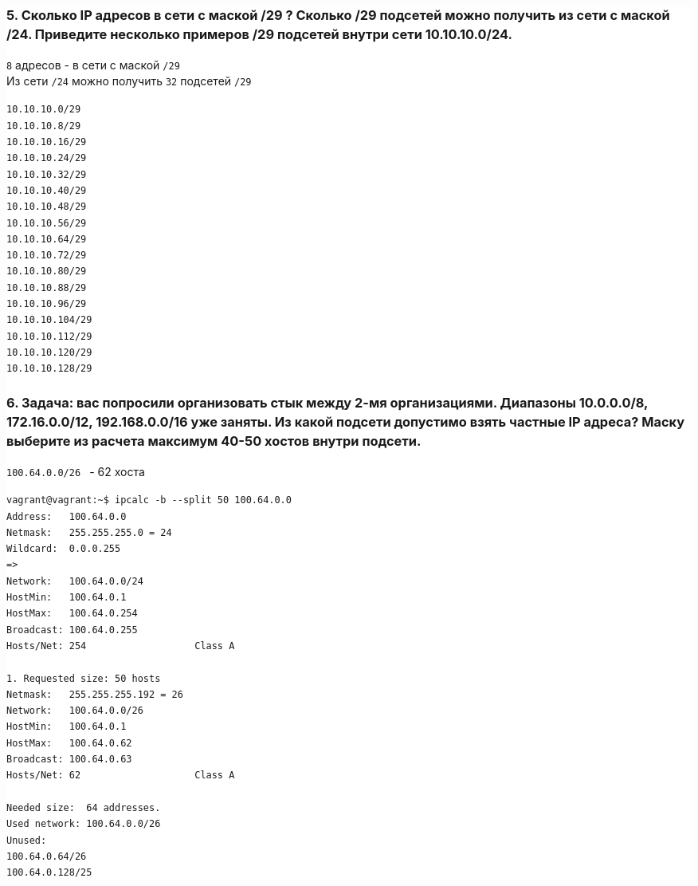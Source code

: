 ### 5.  Сколько IP адресов в сети с маской /29 ? Сколько /29 подсетей можно получить из сети с маской /24. Приведите несколько примеров /29 подсетей внутри сети 10.10.10.0/24.
`8` адресов - в сети с маской `/29`   
Из сети `/24` можно получить `32` подсетей `/29`   
```
10.10.10.0/29
10.10.10.8/29
10.10.10.16/29
10.10.10.24/29
10.10.10.32/29
10.10.10.40/29
10.10.10.48/29
10.10.10.56/29
10.10.10.64/29
10.10.10.72/29
10.10.10.80/29
10.10.10.88/29
10.10.10.96/29
10.10.10.104/29
10.10.10.112/29
10.10.10.120/29
10.10.10.128/29
```
### 6. Задача: вас попросили организовать стык между 2-мя организациями. Диапазоны 10.0.0.0/8, 172.16.0.0/12, 192.168.0.0/16 уже заняты. Из какой подсети допустимо взять частные IP адреса? Маску выберите из расчета максимум 40-50 хостов внутри подсети.
`100.64.0.0/26 ` - 62 хоста   
```
vagrant@vagrant:~$ ipcalc -b --split 50 100.64.0.0
Address:   100.64.0.0
Netmask:   255.255.255.0 = 24
Wildcard:  0.0.0.255
=>
Network:   100.64.0.0/24
HostMin:   100.64.0.1
HostMax:   100.64.0.254
Broadcast: 100.64.0.255
Hosts/Net: 254                   Class A

1. Requested size: 50 hosts
Netmask:   255.255.255.192 = 26
Network:   100.64.0.0/26
HostMin:   100.64.0.1
HostMax:   100.64.0.62
Broadcast: 100.64.0.63
Hosts/Net: 62                    Class A

Needed size:  64 addresses.
Used network: 100.64.0.0/26
Unused:
100.64.0.64/26
100.64.0.128/25
```
